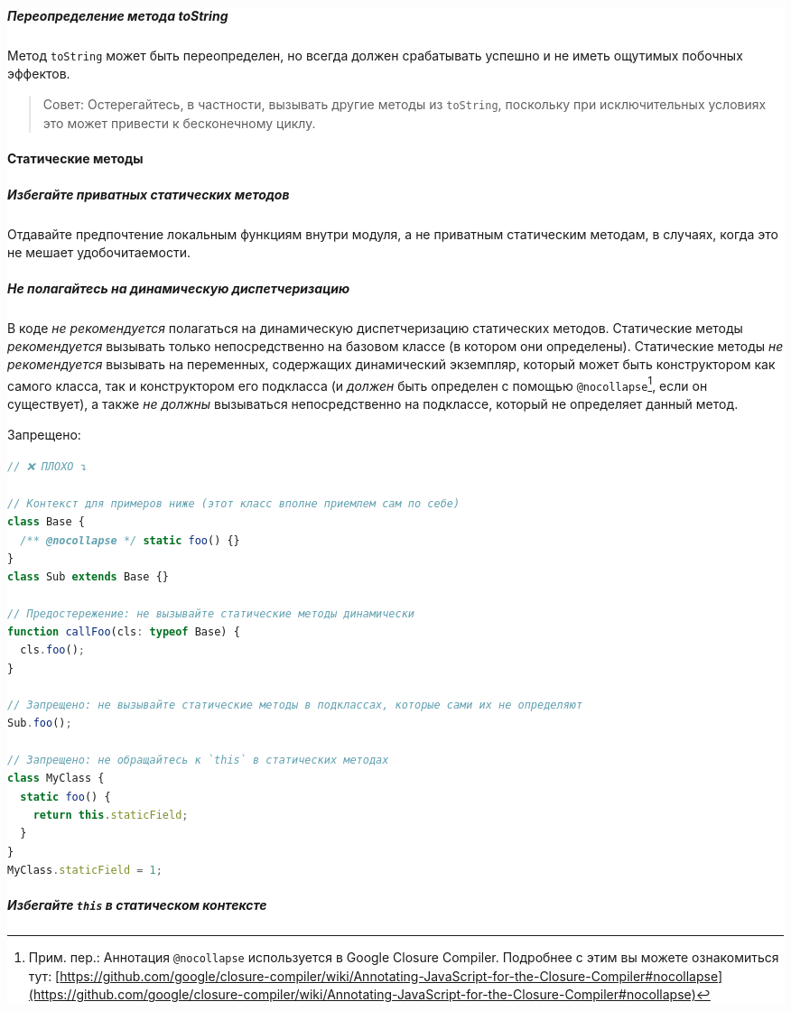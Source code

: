 ##### Переопределение метода toString

Метод `toString` может быть переопределен, но всегда должен срабатывать успешно и не иметь ощутимых побочных эффектов.

> Совет: Остерегайтесь, в частности, вызывать другие методы из `toString`, поскольку при исключительных условиях это может привести к бесконечному циклу.

#### Статические методы

##### Избегайте приватных статических методов

Отдавайте предпочтение локальным функциям внутри модуля, а не приватным статическим методам, в случаях, когда это не мешает удобочитаемости.

##### Не полагайтесь на динамическую диспетчеризацию

В коде *не рекомендуется* полагаться на динамическую диспетчеризацию статических методов. Статические методы *рекомендуется* вызывать только непосредственно на базовом классе (в котором они определены). Статические методы *не рекомендуется* вызывать на переменных, содержащих динамический экземпляр, который может быть конструктором как самого класса, так и конструктором его подкласса (и *должен* быть определен с помощью `@nocollapse`[^nocollapse-tag], если он существует), а также *не должны* вызываться непосредственно на подклассе, который не определяет данный метод.

[^nocollapse-tag]: Прим. пер.: Аннотация `@nocollapse` используется в Google Closure Compiler. Подробнее с этим вы можете ознакомиться тут: [https://github.com/google/closure-compiler/wiki/Annotating-JavaScript-for-the-Closure-Compiler#nocollapse](https://github.com/google/closure-compiler/wiki/Annotating-JavaScript-for-the-Closure-Compiler#nocollapse)

Запрещено:

```ts
// ❌ ПЛОХО ↴

// Контекст для примеров ниже (этот класс вполне приемлем сам по себе)
class Base {
  /** @nocollapse */ static foo() {}
}
class Sub extends Base {}

// Предостережение: не вызывайте статические методы динамически
function callFoo(cls: typeof Base) {
  cls.foo();
}

// Запрещено: не вызывайте статические методы в подклассах, которые сами их не определяют
Sub.foo();

// Запрещено: не обращайтесь к `this` в статических методах
class MyClass {
  static foo() {
    return this.staticField;
  }
}
MyClass.staticField = 1;
```

##### Избегайте `this` в статическом контексте


[^comment-terminology]: Прим. пер.: В оригинале используются термины *MUST* и *SHOULD* которые зачастую переводят буквально как *должен*. При этом MUST носит *обязательный характер*, а *SHOULD* - *рекомендательный*. Т.к. в русском языке такие термины, как: "*должен*", "*обязан*", "*стоит*", "*необходимо*" многими воспринимаются как имеющими строго обязательный характер, при буквальном переводе это может ввести в заблуждение. Поэтому для большего понимания эти термины были адаптированы как:  
[^comment-copyright-or-license-jsdoc]: Прим. пер.: В JSDoc для указания информации о лицензии используется тег `@license`, а для информации об авторских правах тег `@copyright`. 
[^comment-jsdoc-fileoverview]: Прим. пер.: В примере комментария представлен классический условный текст-заполнитель (текст-"заглушка", текст-"рыба") ["Lorem ipsum dolor sit amet, consectetur..."](https://en.wikipedia.org/wiki/Lorem_ipsum), который не несет в себе никакой смысловой нагрузки и часто используется для простой имитации какого-либо текстового содержимого.
[^comment-jspb-proto]: Прим. пер.: Данный тема связана с использованием технологии Protocol Buffers (https://github.com/protocolbuffers/protobuf)
[^comment-no-fallthrough-cases-in-switch]: Прим. пер.: В блоке оператора `switch` непустые группы операторов `case` не допускаются к проваливанию компилятором при активной опции `noFallthroughCasesInSwitch`. Подробнее вы можете ознакомиться тут: [https://www.typescriptlang.org/tsconfig#noFallthroughCasesInSwitch](https://www.typescriptlang.org/tsconfig#noFallthroughCasesInSwitch).
[^comment-decorators]: Прим. пер.: В TypeScript 5.0 появился функционал декораторов, который доступен по умолчанию и имеет несколько отличий от ранее существовавших экспериментальных декораторов. С отличиями вы можете ознакомиться тут: [https://www.typescriptlang.org/docs/handbook/release-notes/typescript-5-0.html#differences-with-experimental-legacy-decorators](https://www.typescriptlang.org/docs/handbook/release-notes/typescript-5-0.html#differences-with-experimental-legacy-decorators).
[^comment-asi]: Automatic Semicolon Insertion (ASI) — с англ. переводится как "автоматическая вставка точки с запятой".